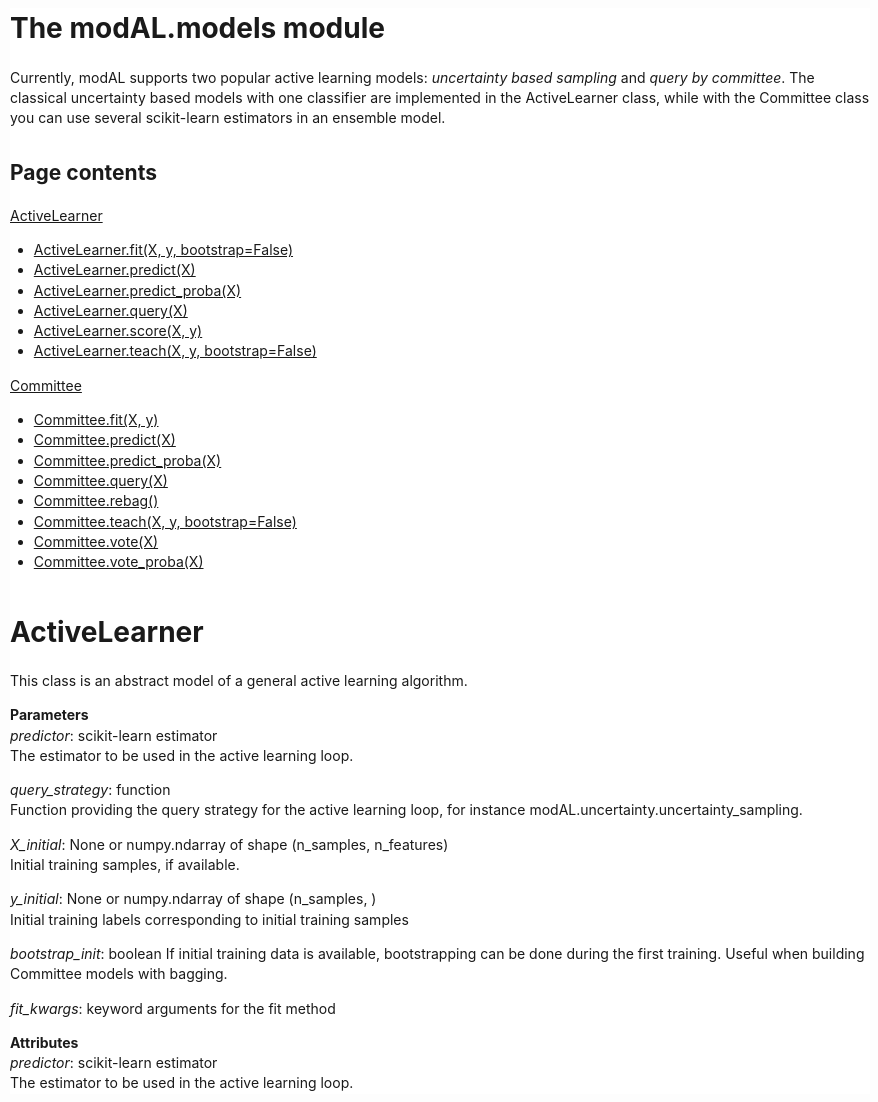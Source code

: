 # The modAL.models module
Currently, modAL supports two popular active learning models: *uncertainty based sampling* and *query by committee*. The classical uncertainty based models with one classifier are implemented in the ActiveLearner class, while with the Committee class you can use several scikit-learn estimators in an ensemble model.

## Page contents

[ActiveLearner](#ActiveLearner)
* [ActiveLearner.fit(X, y, bootstrap=False)](#ActiveLearner.fit)  
* [ActiveLearner.predict(X)](#ActiveLearner.predict)  
* [ActiveLearner.predict_proba(X)](#ActiveLearner.predict_proba)  
* [ActiveLearner.query(X)](#ActiveLearner.query)  
* [ActiveLearner.score(X, y)](#ActiveLearner.score)  
* [ActiveLearner.teach(X, y, bootstrap=False)](#ActiveLearner.teach)

[Committee](#Committee)
* [Committee.fit(X, y)](#Committee.fit)  
* [Committee.predict(X)](#Committee.predict)  
* [Committee.predict_proba(X)](#Committee.predict_proba)  
* [Committee.query(X)](#Committee.query)  
* [Committee.rebag()](#Committee.bag)  
* [Committee.teach(X, y, bootstrap=False)](#Committee.teach)  
* [Committee.vote(X)](#Committee.vote)  
* [Committee.vote_proba(X)](#Committee.vote_proba)

# ActiveLearner<a name="ActiveLearner"></a>
This class is an abstract model of a general active learning algorithm.

**Parameters**  
*predictor*: scikit-learn estimator  
    The estimator to be used in the active learning loop.

*query_strategy*: function  
    Function providing the query strategy for the active learning
    loop, for instance modAL.uncertainty.uncertainty_sampling.

*X_initial*: None or numpy.ndarray of shape (n_samples, n_features)  
    Initial training samples, if available.

*y_initial*: None or numpy.ndarray of shape (n_samples, )  
    Initial training labels corresponding to initial training samples

*bootstrap_init*: boolean
    If initial training data is available, bootstrapping can be done
    during the first training. Useful when building Committee models
    with bagging.

*fit_kwargs*: keyword arguments for the fit method

**Attributes**  
*predictor*: scikit-learn estimator  
    The estimator to be used in the active learning loop.
